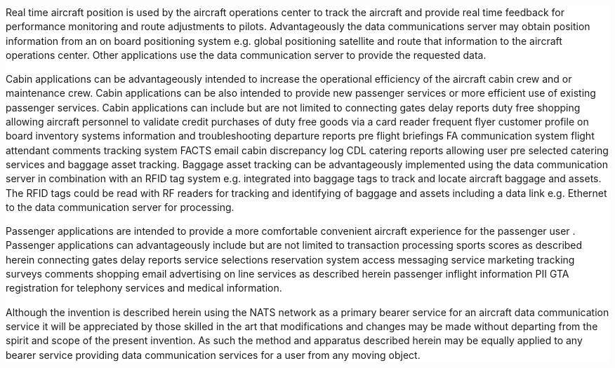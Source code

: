 Real time aircraft position is used by the aircraft operations center to track the aircraft and provide real time feedback for performance monitoring and route adjustments to pilots. Advantageously the data communications server may obtain position information from an on board positioning system e.g. global positioning satellite and route that information to the aircraft operations center. Other applications use the data communication server to provide the requested data.

Cabin applications can be advantageously intended to increase the operational efficiency of the aircraft cabin crew and or maintenance crew. Cabin applications can be also intended to provide new passenger services or more efficient use of existing passenger services. Cabin applications can include but are not limited to connecting gates delay reports duty free shopping allowing aircraft personnel to validate credit purchases of duty free goods via a card reader frequent flyer customer profile on board inventory systems information and troubleshooting departure reports pre flight briefings FA communication system flight attendant comments tracking system FACTS email cabin discrepancy log CDL catering reports allowing user pre selected catering services and baggage asset tracking. Baggage asset tracking can be advantageously implemented using the data communication server in combination with an RFID tag system e.g. integrated into baggage tags to track and locate aircraft baggage and assets. The RFID tags could be read with RF readers for tracking and identifying of baggage and assets including a data link e.g. Ethernet to the data communication server for processing.

Passenger applications are intended to provide a more comfortable convenient aircraft experience for the passenger user . Passenger applications can advantageously include but are not limited to transaction processing sports scores as described herein connecting gates delay reports service selections reservation system access messaging service marketing tracking surveys comments shopping email advertising on line services as described herein passenger inflight information PII GTA registration for telephony services and medical information.

Although the invention is described herein using the NATS network as a primary bearer service for an aircraft data communication service it will be appreciated by those skilled in the art that modifications and changes may be made without departing from the spirit and scope of the present invention. As such the method and apparatus described herein may be equally applied to any bearer service providing data communication services for a user from any moving object.

